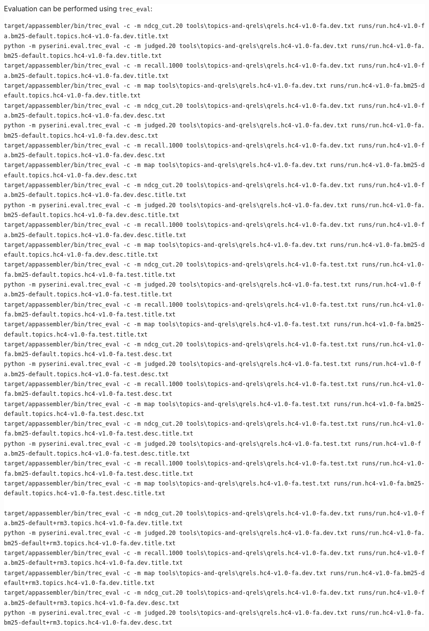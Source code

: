 Evaluation can be performed using `trec_eval`:

```
target/appassembler/bin/trec_eval -c -m ndcg_cut.20 tools\topics-and-qrels\qrels.hc4-v1.0-fa.dev.txt runs/run.hc4-v1.0-fa.bm25-default.topics.hc4-v1.0-fa.dev.title.txt
python -m pyserini.eval.trec_eval -c -m judged.20 tools\topics-and-qrels\qrels.hc4-v1.0-fa.dev.txt runs/run.hc4-v1.0-fa.bm25-default.topics.hc4-v1.0-fa.dev.title.txt
target/appassembler/bin/trec_eval -c -m recall.1000 tools\topics-and-qrels\qrels.hc4-v1.0-fa.dev.txt runs/run.hc4-v1.0-fa.bm25-default.topics.hc4-v1.0-fa.dev.title.txt
target/appassembler/bin/trec_eval -c -m map tools\topics-and-qrels\qrels.hc4-v1.0-fa.dev.txt runs/run.hc4-v1.0-fa.bm25-default.topics.hc4-v1.0-fa.dev.title.txt
target/appassembler/bin/trec_eval -c -m ndcg_cut.20 tools\topics-and-qrels\qrels.hc4-v1.0-fa.dev.txt runs/run.hc4-v1.0-fa.bm25-default.topics.hc4-v1.0-fa.dev.desc.txt
python -m pyserini.eval.trec_eval -c -m judged.20 tools\topics-and-qrels\qrels.hc4-v1.0-fa.dev.txt runs/run.hc4-v1.0-fa.bm25-default.topics.hc4-v1.0-fa.dev.desc.txt
target/appassembler/bin/trec_eval -c -m recall.1000 tools\topics-and-qrels\qrels.hc4-v1.0-fa.dev.txt runs/run.hc4-v1.0-fa.bm25-default.topics.hc4-v1.0-fa.dev.desc.txt
target/appassembler/bin/trec_eval -c -m map tools\topics-and-qrels\qrels.hc4-v1.0-fa.dev.txt runs/run.hc4-v1.0-fa.bm25-default.topics.hc4-v1.0-fa.dev.desc.txt
target/appassembler/bin/trec_eval -c -m ndcg_cut.20 tools\topics-and-qrels\qrels.hc4-v1.0-fa.dev.txt runs/run.hc4-v1.0-fa.bm25-default.topics.hc4-v1.0-fa.dev.desc.title.txt
python -m pyserini.eval.trec_eval -c -m judged.20 tools\topics-and-qrels\qrels.hc4-v1.0-fa.dev.txt runs/run.hc4-v1.0-fa.bm25-default.topics.hc4-v1.0-fa.dev.desc.title.txt
target/appassembler/bin/trec_eval -c -m recall.1000 tools\topics-and-qrels\qrels.hc4-v1.0-fa.dev.txt runs/run.hc4-v1.0-fa.bm25-default.topics.hc4-v1.0-fa.dev.desc.title.txt
target/appassembler/bin/trec_eval -c -m map tools\topics-and-qrels\qrels.hc4-v1.0-fa.dev.txt runs/run.hc4-v1.0-fa.bm25-default.topics.hc4-v1.0-fa.dev.desc.title.txt
target/appassembler/bin/trec_eval -c -m ndcg_cut.20 tools\topics-and-qrels\qrels.hc4-v1.0-fa.test.txt runs/run.hc4-v1.0-fa.bm25-default.topics.hc4-v1.0-fa.test.title.txt
python -m pyserini.eval.trec_eval -c -m judged.20 tools\topics-and-qrels\qrels.hc4-v1.0-fa.test.txt runs/run.hc4-v1.0-fa.bm25-default.topics.hc4-v1.0-fa.test.title.txt
target/appassembler/bin/trec_eval -c -m recall.1000 tools\topics-and-qrels\qrels.hc4-v1.0-fa.test.txt runs/run.hc4-v1.0-fa.bm25-default.topics.hc4-v1.0-fa.test.title.txt
target/appassembler/bin/trec_eval -c -m map tools\topics-and-qrels\qrels.hc4-v1.0-fa.test.txt runs/run.hc4-v1.0-fa.bm25-default.topics.hc4-v1.0-fa.test.title.txt
target/appassembler/bin/trec_eval -c -m ndcg_cut.20 tools\topics-and-qrels\qrels.hc4-v1.0-fa.test.txt runs/run.hc4-v1.0-fa.bm25-default.topics.hc4-v1.0-fa.test.desc.txt
python -m pyserini.eval.trec_eval -c -m judged.20 tools\topics-and-qrels\qrels.hc4-v1.0-fa.test.txt runs/run.hc4-v1.0-fa.bm25-default.topics.hc4-v1.0-fa.test.desc.txt
target/appassembler/bin/trec_eval -c -m recall.1000 tools\topics-and-qrels\qrels.hc4-v1.0-fa.test.txt runs/run.hc4-v1.0-fa.bm25-default.topics.hc4-v1.0-fa.test.desc.txt
target/appassembler/bin/trec_eval -c -m map tools\topics-and-qrels\qrels.hc4-v1.0-fa.test.txt runs/run.hc4-v1.0-fa.bm25-default.topics.hc4-v1.0-fa.test.desc.txt
target/appassembler/bin/trec_eval -c -m ndcg_cut.20 tools\topics-and-qrels\qrels.hc4-v1.0-fa.test.txt runs/run.hc4-v1.0-fa.bm25-default.topics.hc4-v1.0-fa.test.desc.title.txt
python -m pyserini.eval.trec_eval -c -m judged.20 tools\topics-and-qrels\qrels.hc4-v1.0-fa.test.txt runs/run.hc4-v1.0-fa.bm25-default.topics.hc4-v1.0-fa.test.desc.title.txt
target/appassembler/bin/trec_eval -c -m recall.1000 tools\topics-and-qrels\qrels.hc4-v1.0-fa.test.txt runs/run.hc4-v1.0-fa.bm25-default.topics.hc4-v1.0-fa.test.desc.title.txt
target/appassembler/bin/trec_eval -c -m map tools\topics-and-qrels\qrels.hc4-v1.0-fa.test.txt runs/run.hc4-v1.0-fa.bm25-default.topics.hc4-v1.0-fa.test.desc.title.txt

target/appassembler/bin/trec_eval -c -m ndcg_cut.20 tools\topics-and-qrels\qrels.hc4-v1.0-fa.dev.txt runs/run.hc4-v1.0-fa.bm25-default+rm3.topics.hc4-v1.0-fa.dev.title.txt
python -m pyserini.eval.trec_eval -c -m judged.20 tools\topics-and-qrels\qrels.hc4-v1.0-fa.dev.txt runs/run.hc4-v1.0-fa.bm25-default+rm3.topics.hc4-v1.0-fa.dev.title.txt
target/appassembler/bin/trec_eval -c -m recall.1000 tools\topics-and-qrels\qrels.hc4-v1.0-fa.dev.txt runs/run.hc4-v1.0-fa.bm25-default+rm3.topics.hc4-v1.0-fa.dev.title.txt
target/appassembler/bin/trec_eval -c -m map tools\topics-and-qrels\qrels.hc4-v1.0-fa.dev.txt runs/run.hc4-v1.0-fa.bm25-default+rm3.topics.hc4-v1.0-fa.dev.title.txt
target/appassembler/bin/trec_eval -c -m ndcg_cut.20 tools\topics-and-qrels\qrels.hc4-v1.0-fa.dev.txt runs/run.hc4-v1.0-fa.bm25-default+rm3.topics.hc4-v1.0-fa.dev.desc.txt
python -m pyserini.eval.trec_eval -c -m judged.20 tools\topics-and-qrels\qrels.hc4-v1.0-fa.dev.txt runs/run.hc4-v1.0-fa.bm25-default+rm3.topics.hc4-v1.0-fa.dev.desc.txt
```